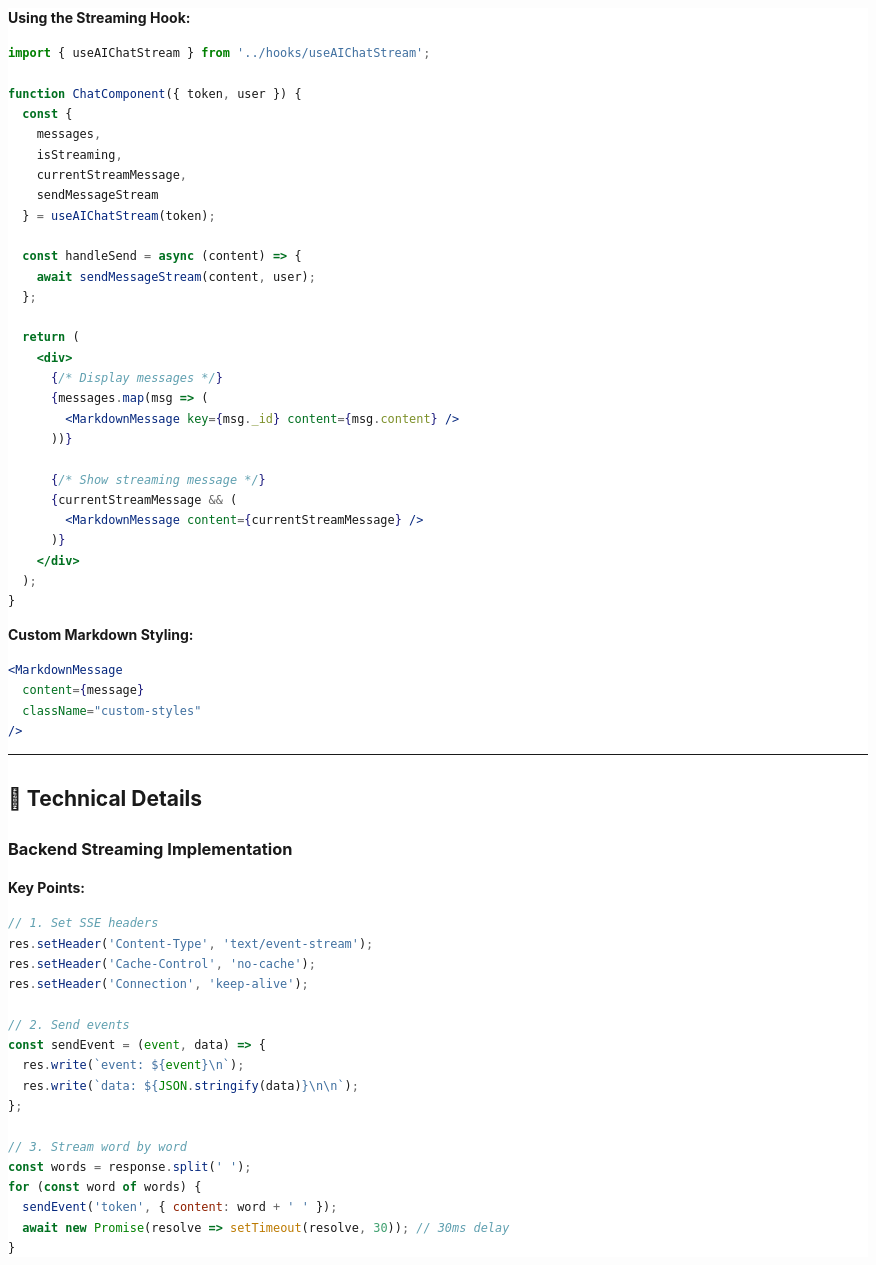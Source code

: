 **Using the Streaming Hook:**
```jsx
import { useAIChatStream } from '../hooks/useAIChatStream';

function ChatComponent({ token, user }) {
  const {
    messages,
    isStreaming,
    currentStreamMessage,
    sendMessageStream
  } = useAIChatStream(token);

  const handleSend = async (content) => {
    await sendMessageStream(content, user);
  };

  return (
    <div>
      {/* Display messages */}
      {messages.map(msg => (
        <MarkdownMessage key={msg._id} content={msg.content} />
      ))}
      
      {/* Show streaming message */}
      {currentStreamMessage && (
        <MarkdownMessage content={currentStreamMessage} />
      )}
    </div>
  );
}
```

**Custom Markdown Styling:**
```jsx
<MarkdownMessage 
  content={message} 
  className="custom-styles"
/>
```

---

## 🔧 Technical Details

### Backend Streaming Implementation

**Key Points:**
```javascript
// 1. Set SSE headers
res.setHeader('Content-Type', 'text/event-stream');
res.setHeader('Cache-Control', 'no-cache');
res.setHeader('Connection', 'keep-alive');

// 2. Send events
const sendEvent = (event, data) => {
  res.write(`event: ${event}\n`);
  res.write(`data: ${JSON.stringify(data)}\n\n`);
};

// 3. Stream word by word
const words = response.split(' ');
for (const word of words) {
  sendEvent('token', { content: word + ' ' });
  await new Promise(resolve => setTimeout(resolve, 30)); // 30ms delay
}
```